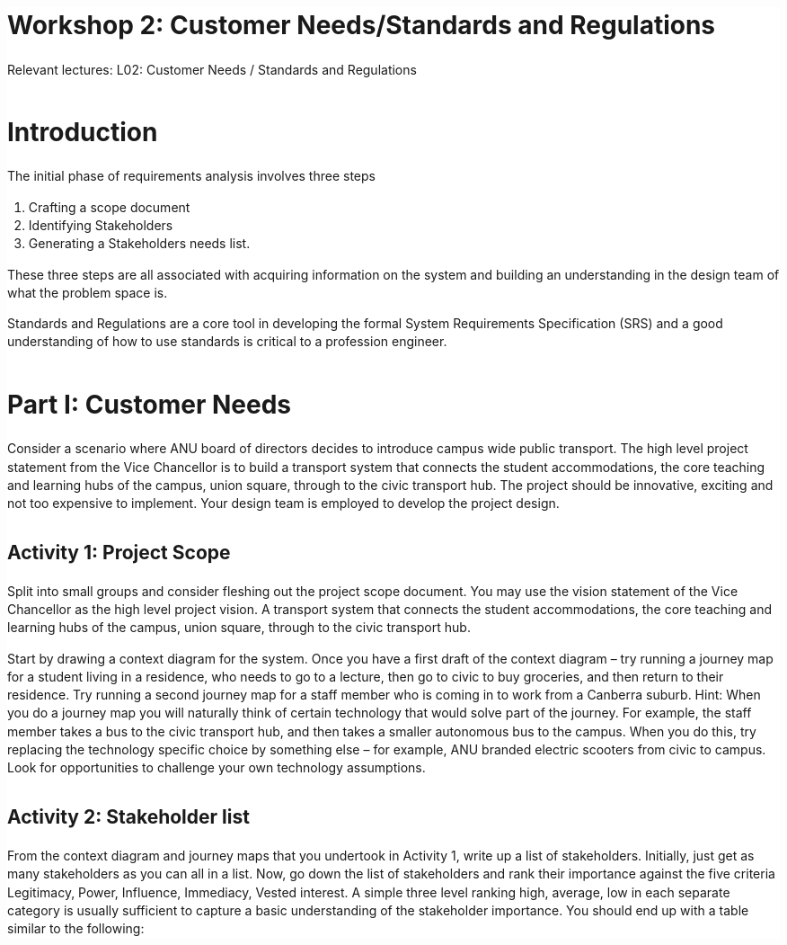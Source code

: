 # Workshop 2: Customer Needs/Standards and Regulations
Relevant lectures: L02: Customer Needs / Standards and Regulations

# Introduction
The initial phase of requirements analysis involves three steps
1. Crafting a scope document
2. Identifying Stakeholders
3. Generating a Stakeholders needs list.

These three steps are all associated with acquiring information on the system and building an understanding in the design team of what the problem space is.

Standards and Regulations are a core tool in developing the formal System Requirements Specification (SRS) and a good understanding of how to use standards is critical to a profession
engineer.

# Part I: Customer Needs
Consider a scenario where ANU board of directors decides to introduce campus wide public transport. The high level project statement from the Vice Chancellor is to build a transport system that connects the student accommodations, the core teaching and learning hubs of the
campus, union square, through to the civic transport hub.
The project should be innovative, exciting and not too expensive to implement. Your design team is employed to develop the project design.

## Activity 1: Project Scope
Split into small groups and consider fleshing out the project scope document. You may use the vision statement of the Vice Chancellor as the high level project vision.
A transport system that connects the student accommodations, the core teaching and learning hubs of the campus, union square, through to the civic transport hub.

Start by drawing a context diagram for the system.
Once you have a first draft of the context diagram – try running a journey map for a student living in a residence, who needs to go to a lecture, then go to civic to buy groceries, and then
return to their residence.
Try running a second journey map for a staff member who is coming in to work from a Canberra suburb.
Hint: When you do a journey map you will naturally think of certain technology that would solve part of the journey.
For example, the staff member takes a bus to the civic transport hub, and then takes a smaller autonomous bus to the campus.
When you do this, try replacing the technology specific choice by something else – for example, ANU branded electric scooters from
civic to campus.
Look for opportunities to challenge your own technology assumptions. 

## Activity 2: Stakeholder list
From the context diagram and journey maps that you undertook in Activity 1, write up a list of stakeholders.
Initially, just get as many stakeholders as you can all in a list.
Now, go down the list of stakeholders and rank their importance against the five criteria Legitimacy, Power, Influence, Immediacy, Vested interest.
A simple three level ranking high, average, low in each separate category is usually sufficient to capture a basic understanding of
the stakeholder importance. You should end up with a table similar to the following:
